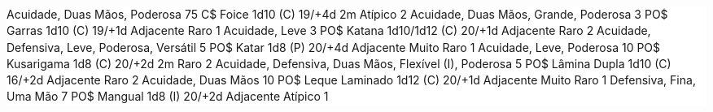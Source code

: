 Acuidade, Duas Mãos, Poderosa
75 C$
Foice
1d10 (C)
19/+4d
2m
Atípico
2
Acuidade, Duas Mãos, Grande, Poderosa
3 PO$
Garras
1d10 (C)
19/+1d
Adjacente
Raro
1
Acuidade, Leve
3 PO$
Katana
1d10/1d12 (C)
20/+1d
Adjacente
Raro
2
Acuidade, Defensiva, Leve, Poderosa, Versátil
5 PO$
Katar
1d8 (P)
20/+4d
Adjacente
Muito Raro
1
Acuidade, Leve, Poderosa
10 PO$
Kusarigama
1d8 (C)
20/+2d
2m
Raro
2
Acuidade, Defensiva, Duas Mãos, Flexível (I), Poderosa
5 PO$
Lâmina Dupla
1d10 (C)
16/+2d
Adjacente
Raro
2
Acuidade, Duas Mãos
10 PO$
Leque Laminado
1d12 (C)
20/+1d
Adjacente
Muito Raro
1
Defensiva, Fina, Uma Mão
7 PO$
Mangual
1d8 (I)
20/+2d
Adjacente
Atípico
1